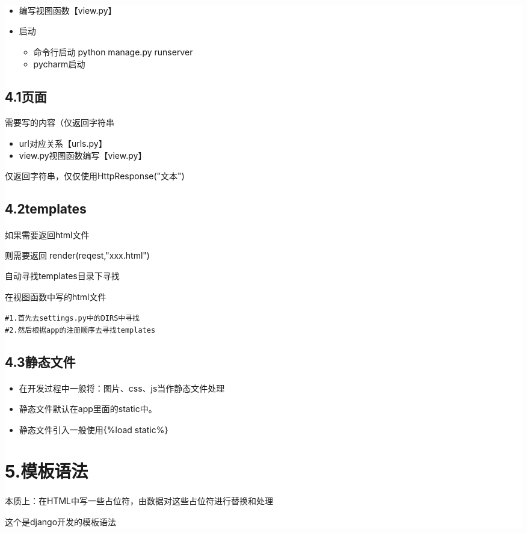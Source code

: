 - 编写视图函数【view.py】

- 启动

  - 命令行启动 python manage.py runserver
  - pycharm启动





## 4.1页面

需要写的内容（仅返回字符串

- url对应关系【urls.py】
- view.py视图函数编写【view.py】

仅返回字符串，仅仅使用HttpResponse("文本")





## 4.2templates

如果需要返回html文件

则需要返回 render(reqest,"xxx.html")

自动寻找templates目录下寻找



在视图函数中写的html文件

```
#1.首先去settings.py中的DIRS中寻找
#2.然后根据app的注册顺序去寻找templates
```







## 4.3静态文件

- 在开发过程中一般将：图片、css、js当作静态文件处理

- 静态文件默认在app里面的static中。
- 静态文件引入一般使用{%load static%}







# 5.模板语法

本质上：在HTML中写一些占位符，由数据对这些占位符进行替换和处理

这个是django开发的模板语法
